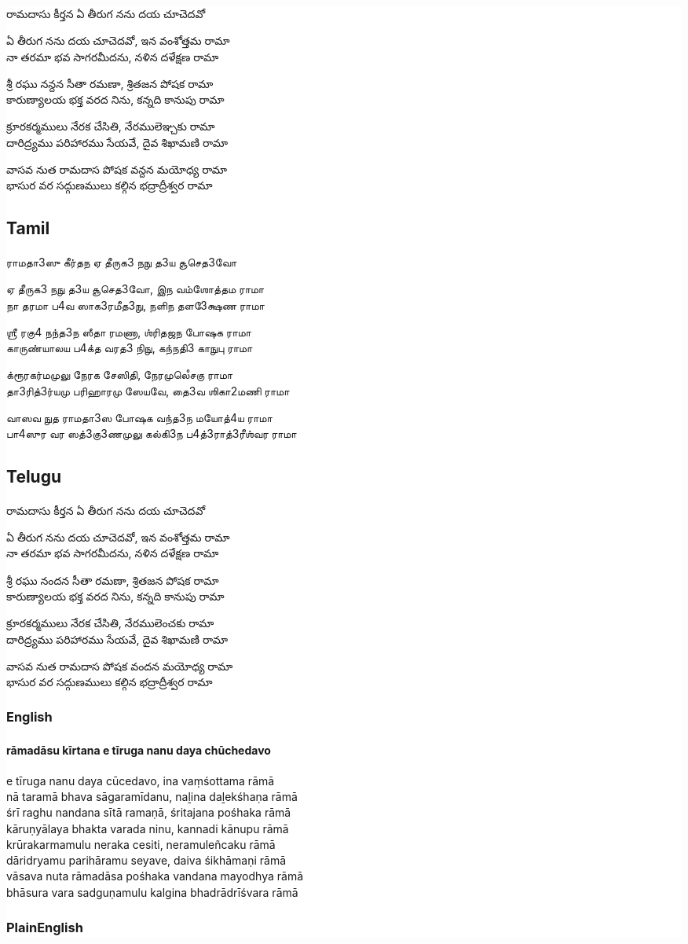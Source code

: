 రామదాసు కీర్తన ఏ తీరుగ నను దయ చూచెదవో  

ఏ తీరుగ నను దయ చూచెదవో, ఇన వంశోత్తమ రామా  
నా తరమా భవ సాగరమీదను, నళిన దళేక్షణ రామా  

శ్రీ రఘు నన్దన సీతా రమణా, శ్రితజన పోషక రామా  
కారుణ్యాలయ భక్త వరద నిను, కన్నది కానుపు రామా  

క్రూరకర్మములు నేరక చేసితి, నేరములెఞ్చకు రామా  
దారిద్ర్యము పరిహారము సేయవే, దైవ శిఖామణి రామా  

వాసవ నుత రామదాస పోషక వన్దన మయోధ్య రామా  
భాసుర వర సద్గుణములు కల్గిన భద్రాద్రీశ్వర రామా  

## Tamil

ராமதா3ஸு கீர்தந ஏ தீருக3 நநு த3ய சூசெத3வோ  

ஏ தீருக3 நநு த3ய சூசெத3வோ, இந வம்ஶோத்தம ராமா  
நா தரமா ப4வ ஸாக3ரமீத3நு, நளிந தள3ேக்ஷண ராமா  

ஶ்ரீ ரகு4 நந்த3ந ஸீதா ரமணா, ஶ்ரிதஜந போஷக ராமா  
காருண்யாலய ப4க்த வரத3 நிநு, கந்நதி3 காநுபு ராமா  

க்ரூரகர்மமுலு நேரக சேஸிதி, நேரமுலெஂசகு ராமா  
தா3ரித்3ர்யமு பரிஹாரமு ஸேயவே, தை3வ ஶிகா2மணி ராமா  

வாஸவ நுத ராமதா3ஸ போஷக வந்த3ந மயோத்4ய ராமா  
பா4ஸுர வர ஸத்3கு3ணமுலு கல்கி3ந ப4த்3ராத்3ரீஶ்வர ராமா  

## Telugu

రామదాసు కీర్తన ఏ తీరుగ నను దయ చూచెదవో  

ఏ తీరుగ నను దయ చూచెదవో, ఇన వంశోత్తమ రామా  
నా తరమా భవ సాగరమీదను, నళిన దళేక్షణ రామా  

శ్రీ రఘు నందన సీతా రమణా, శ్రితజన పోషక రామా  
కారుణ్యాలయ భక్త వరద నిను, కన్నది కానుపు రామా  

క్రూరకర్మములు నేరక చేసితి, నేరములెంచకు రామా  
దారిద్ర్యము పరిహారము సేయవే, దైవ శిఖామణి రామా  

వాసవ నుత రామదాస పోషక వందన మయోధ్య రామా  
భాసుర వర సద్గుణములు కల్గిన భద్రాద్రీశ్వర రామా  

### English

#### rāmadāsu kīrtana e tīruga nanu daya chūchedavo

e tīruga nanu daya cūcedavo, ina vaṃśottama rāmā  
nā taramā bhava sāgaramīdanu, naḻina daḻekśhaṇa rāmā  
śrī raghu nandana sītā ramaṇā, śritajana pośhaka rāmā  
kāruṇyālaya bhakta varada ninu, kannadi kānupu rāmā  
krūrakarmamulu neraka cesiti, neramuleñcaku rāmā  
dāridryamu parihāramu seyave, daiva śikhāmaṇi rāmā  
vāsava nuta rāmadāsa pośhaka vandana mayodhya rāmā  
bhāsura vara sadguṇamulu kalgina bhadrādrīśvara rāmā  
### PlainEnglish
